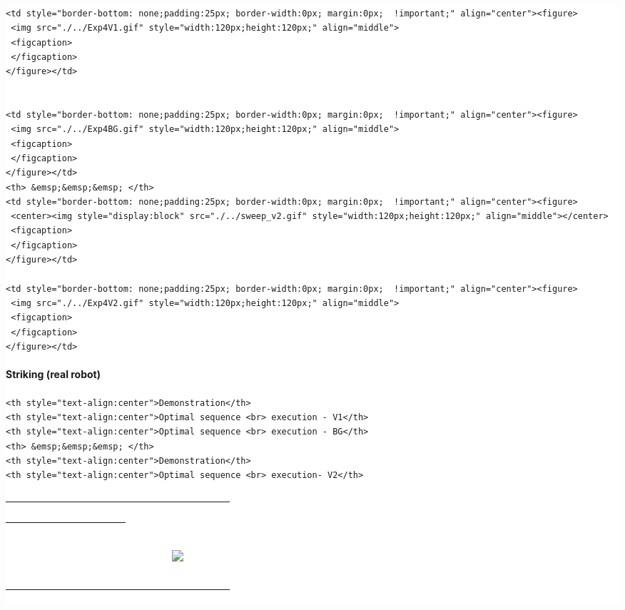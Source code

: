     <td style="border-bottom: none;padding:25px; border-width:0px; margin:0px;  !important;" align="center"><figure>
     <img src="./../Exp4V1.gif" style="width:120px;height:120px;" align="middle">
     <figcaption>
     </figcaption>
    </figure></td>


    <td style="border-bottom: none;padding:25px; border-width:0px; margin:0px;  !important;" align="center"><figure>
     <img src="./../Exp4BG.gif" style="width:120px;height:120px;" align="middle">
     <figcaption>
     </figcaption>
    </figure></td>
    <th> &emsp;&emsp;&emsp; </th>
    <td style="border-bottom: none;padding:25px; border-width:0px; margin:0px;  !important;" align="center"><figure>
     <center><img style="display:block" src="./../sweep_v2.gif" style="width:120px;height:120px;" align="middle"></center>
     <figcaption>
     </figcaption>
    </figure></td>

    <td style="border-bottom: none;padding:25px; border-width:0px; margin:0px;  !important;" align="center"><figure>
     <img src="./../Exp4V2.gif" style="width:120px;height:120px;" align="middle">
     <figcaption>
     </figcaption>
    </figure></td>
  </tr>
</table>



<h4><b> Striking (real robot) </b> </h4>
<table style="display:inline-block; border:10px; !important">

  <tr style="border-bottom: none;padding:25px; border-width:0px; margin:0px;  !important;">
    <th> &emsp;&emsp;&emsp; </th>
    <th> &emsp;&emsp;&emsp; </th>
    <th> &emsp;&emsp;&emsp; </th>

    <th style="text-align:center">Demonstration</th>
    <th style="text-align:center">Optimal sequence <br> execution - V1</th>
    <th style="text-align:center">Optimal sequence <br> execution - BG</th>
    <th> &emsp;&emsp;&emsp; </th>
    <th style="text-align:center">Demonstration</th>
    <th style="text-align:center">Optimal sequence <br> execution- V2</th>
  </tr>

  <tr>
    <th> &emsp;&emsp;&emsp; </th>
    <th> &emsp;&emsp;&emsp; </th>
    <th> &emsp;&emsp;&emsp; </th>
    <td style="border-bottom: none;padding:25px; border-width:0px; margin:0px;  !important;" align="center"><figure>
     <center><img style="display:block" src="./../hitting_v1.gif" style="width:120px;height:120px;" align="middle"></center>
     <figcaption>
     </figcaption>
    </figure></td>
